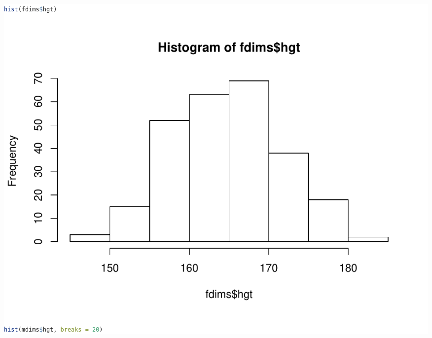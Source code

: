 ```r
hist(fdims$hgt)
```

![](jai-normal_distribution_files/figure-latex/ans-hist-2.pdf) 

```r
hist(mdims$hgt, breaks = 20)
```
